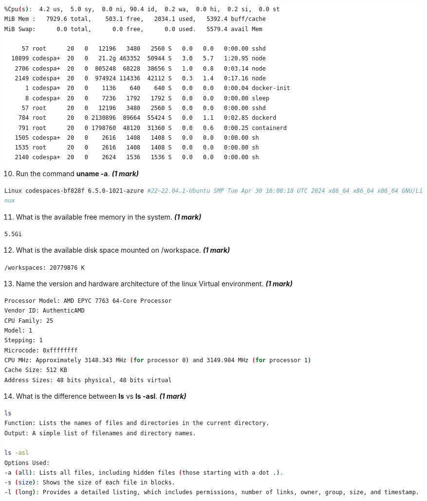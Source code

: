 ```bash
%Cpu(s):  4.2 us,  5.0 sy,  0.0 ni, 90.4 id,  0.2 wa,  0.0 hi,  0.2 si,  0.0 st
MiB Mem :   7929.6 total,    503.1 free,   2034.1 used,   5392.4 buff/cache
MiB Swap:      0.0 total,      0.0 free,      0.0 used.   5579.4 avail Mem 

     57 root      20   0   12196   3480   2560 S   0.0   0.0   0:00.00 sshd                                                                                            
  10899 codespa+  20   0   21.2g 463352  50944 S   3.0   5.7   1:20.95 node                                                                                            
   2706 codespa+  20   0  805248  68228  38656 S   1.0   0.8   0:03.14 node                                                                                            
   2149 codespa+  20   0  974924 114336  42112 S   0.3   1.4   0:17.16 node                                                                                            
      1 codespa+  20   0    1136    640    640 S   0.0   0.0   0:00.04 docker-init                                                                                     
      8 codespa+  20   0    7236   1792   1792 S   0.0   0.0   0:00.00 sleep                                                                                           
     57 root      20   0   12196   3480   2560 S   0.0   0.0   0:00.00 sshd                                                                                            
    784 root      20   0 2130896  89664  55424 S   0.0   1.1   0:02.85 dockerd                                                                                         
    791 root      20   0 1798760  48120  31360 S   0.0   0.6   0:00.25 containerd                                                                                      
   1505 codespa+  20   0    2616   1408   1408 S   0.0   0.0   0:00.00 sh                                                                                              
   1535 root      20   0    2616   1408   1408 S   0.0   0.0   0:00.00 sh                                                                                              
   2140 codespa+  20   0    2624   1536   1536 S   0.0   0.0   0:00.00 sh
   ```
10. Run the command **uname -a**. ***(1 mark)***
```bash
Linux codespaces-bf828f 6.5.0-1021-azure #22~22.04.1-Ubuntu SMP Tue Apr 30 16:08:18 UTC 2024 x86_64 x86_64 x86_64 GNU/Linux
```
11. What is the available free memory in the system. ***(1 mark)***
```bash
5.5Gi
```
12. What is the available disk space mounted on /workspace. ***(1 mark)***
```bash
/workspaces: 20779876 K
```
13. Name the version and hardware architecture of the linux Virtual environment. ***(1 mark)***
```bash
Processor Model: AMD EPYC 7763 64-Core Processor
Vendor ID: AuthenticAMD
CPU Family: 25
Model: 1
Stepping: 1
Microcode: 0xffffffff
CPU MHz: Approximately 3148.343 MHz (for processor 0) and 3149.984 MHz (for processor 1)
Cache Size: 512 KB
Address Sizes: 48 bits physical, 48 bits virtual
```
14. What is the difference between **ls** vs **ls -asl**. ***(1 mark)***
```bash
ls
Function: Lists the names of files and directories in the current directory.
Output: A simple list of filenames and directory names.

ls -asl
Options Used:
-a (all): Lists all files, including hidden files (those starting with a dot .).
-s (size): Shows the size of each file in blocks.
-l (long): Provides a detailed listing, which includes permissions, number of links, owner, group, size, and timestamp.
```